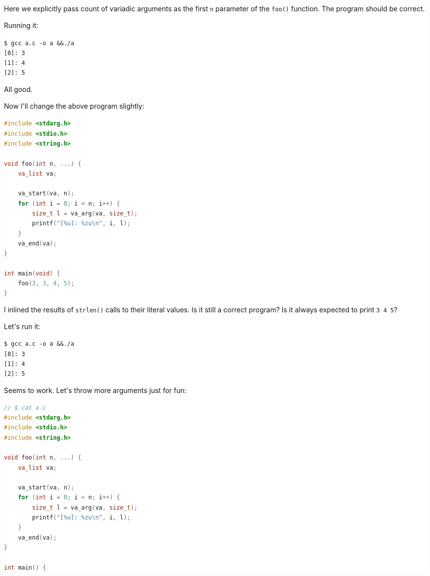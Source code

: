 Here we explicitly pass count of variadic arguments as the first `n`
parameter of the `foo()` function. The program should be correct.

Running it:

```
$ gcc a.c -o a &&./a
[0]: 3
[1]: 4
[2]: 5
```

All good.

Now I'll change the above program slightly:

```c
#include <stdarg.h>
#include <stdio.h>
#include <string.h>

void foo(int n, ...) {
    va_list va;

    va_start(va, n);
    for (int i = 0; i < n; i++) {
        size_t l = va_arg(va, size_t);
        printf("[%u]: %zu\n", i, l);
    }
    va_end(va);
}

int main(void) {
    foo(3, 3, 4, 5);
}
```

I inlined the results of `strlen()` calls to their literal values. Is it
still a correct program? Is it always expected to print `3 4 5`?

Let's run it:

```
$ gcc a.c -o a &&./a
[0]: 3
[1]: 4
[2]: 5
```

Seems to work. Let's throw more arguments just for fun:

```c
// $ cat a.c
#include <stdarg.h>
#include <stdio.h>
#include <string.h>

void foo(int n, ...) {
    va_list va;

    va_start(va, n);
    for (int i = 0; i < n; i++) {
        size_t l = va_arg(va, size_t);
        printf("[%u]: %zu\n", i, l);
    }
    va_end(va);
}

int main() {
```

[0]: 1
[1]: 2
[2]: 3
[3]: 4
[4]: 5
[5]: 6
[6]: 7
[7]: 8
[8]: 9
[9]: 10
[10]: 11
[11]: 12
[12]: 13
[13]: 14
[14]: 15
[15]: 16
[0]: 1
[1]: 2
[2]: 3
[3]: 4
[4]: 5
[5]: 6
[6]: 7
[7]: 70368744177672
[8]: 70368744177673
[9]: 70368744177674
[10]: 70368744177675
[11]: 70368744177676
[12]: 13
[13]: 70368744177678
[14]: 15
[15]: 70368744177680
[0]: 1
[1]: 2
[2]: 3
[3]: 4
[4]: 5
[5]: 6
[6]: 7
[7]: 8
[8]: 9
[9]: 10
[10]: 11
[11]: 12
[12]: 13
[13]: 14
[14]: 15
[15]: 16
  [0]: 1
  [1]: 2
  [2]: 3
  [3]: 4
  [4]: 5
  [5]: 6
  [6]: 7
  [7]: 8
  [8]: 2305843009213693961
  [9]: 2305843009213693962
  [10]: 11
  [11]: 12
  [12]: 13
  [13]: 14
  [14]: 15
  [15]: 16